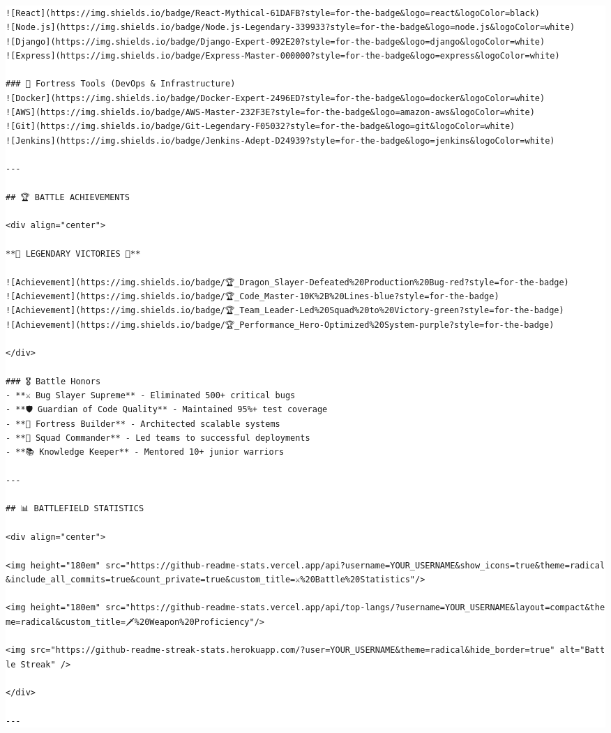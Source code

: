 ```
![React](https://img.shields.io/badge/React-Mythical-61DAFB?style=for-the-badge&logo=react&logoColor=black)
![Node.js](https://img.shields.io/badge/Node.js-Legendary-339933?style=for-the-badge&logo=node.js&logoColor=white)
![Django](https://img.shields.io/badge/Django-Expert-092E20?style=for-the-badge&logo=django&logoColor=white)
![Express](https://img.shields.io/badge/Express-Master-000000?style=for-the-badge&logo=express&logoColor=white)

### 🏰 Fortress Tools (DevOps & Infrastructure)
![Docker](https://img.shields.io/badge/Docker-Expert-2496ED?style=for-the-badge&logo=docker&logoColor=white)
![AWS](https://img.shields.io/badge/AWS-Master-232F3E?style=for-the-badge&logo=amazon-aws&logoColor=white)
![Git](https://img.shields.io/badge/Git-Legendary-F05032?style=for-the-badge&logo=git&logoColor=white)
![Jenkins](https://img.shields.io/badge/Jenkins-Adept-D24939?style=for-the-badge&logo=jenkins&logoColor=white)

---

## 🏆 BATTLE ACHIEVEMENTS

<div align="center">

**🥇 LEGENDARY VICTORIES 🥇**

![Achievement](https://img.shields.io/badge/🏆_Dragon_Slayer-Defeated%20Production%20Bug-red?style=for-the-badge)
![Achievement](https://img.shields.io/badge/🏆_Code_Master-10K%2B%20Lines-blue?style=for-the-badge)
![Achievement](https://img.shields.io/badge/🏆_Team_Leader-Led%20Squad%20to%20Victory-green?style=for-the-badge)
![Achievement](https://img.shields.io/badge/🏆_Performance_Hero-Optimized%20System-purple?style=for-the-badge)

</div>

### 🎖️ Battle Honors
- **⚔️ Bug Slayer Supreme** - Eliminated 500+ critical bugs
- **🛡️ Guardian of Code Quality** - Maintained 95%+ test coverage
- **🏰 Fortress Builder** - Architected scalable systems
- **👥 Squad Commander** - Led teams to successful deployments
- **📚 Knowledge Keeper** - Mentored 10+ junior warriors

---

## 📊 BATTLEFIELD STATISTICS

<div align="center">

<img height="180em" src="https://github-readme-stats.vercel.app/api?username=YOUR_USERNAME&show_icons=true&theme=radical&include_all_commits=true&count_private=true&custom_title=⚔️%20Battle%20Statistics"/>

<img height="180em" src="https://github-readme-stats.vercel.app/api/top-langs/?username=YOUR_USERNAME&layout=compact&theme=radical&custom_title=🗡️%20Weapon%20Proficiency"/>

<img src="https://github-readme-streak-stats.herokuapp.com/?user=YOUR_USERNAME&theme=radical&hide_border=true" alt="Battle Streak" />

</div>

---
```